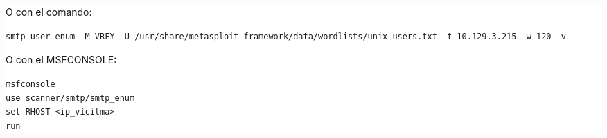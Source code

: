 O con el comando:
```
smtp-user-enum -M VRFY -U /usr/share/metasploit-framework/data/wordlists/unix_users.txt -t 10.129.3.215 -w 120 -v
```

O con el MSFCONSOLE:
```
msfconsole
use scanner/smtp/smtp_enum
set RHOST <ip_vícitma>
run
```

